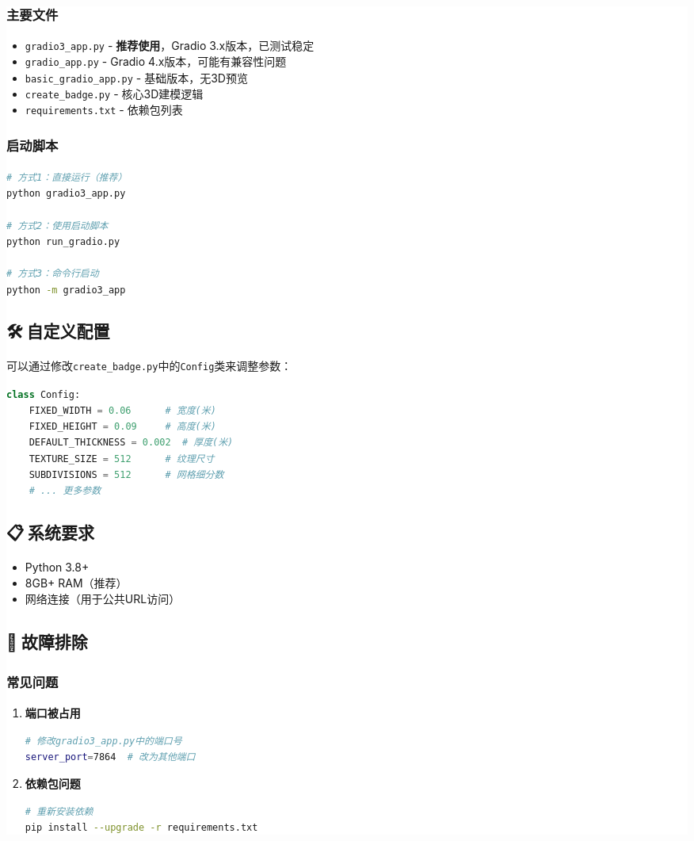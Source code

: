 ### 主要文件

- `gradio3_app.py` - **推荐使用**，Gradio 3.x版本，已测试稳定
- `gradio_app.py` - Gradio 4.x版本，可能有兼容性问题
- `basic_gradio_app.py` - 基础版本，无3D预览
- `create_badge.py` - 核心3D建模逻辑
- `requirements.txt` - 依赖包列表

### 启动脚本

```bash
# 方式1：直接运行（推荐）
python gradio3_app.py

# 方式2：使用启动脚本
python run_gradio.py

# 方式3：命令行启动
python -m gradio3_app
```

## 🛠️ 自定义配置

可以通过修改`create_badge.py`中的`Config`类来调整参数：

```python
class Config:
    FIXED_WIDTH = 0.06      # 宽度(米)
    FIXED_HEIGHT = 0.09     # 高度(米)
    DEFAULT_THICKNESS = 0.002  # 厚度(米)
    TEXTURE_SIZE = 512      # 纹理尺寸
    SUBDIVISIONS = 512      # 网格细分数
    # ... 更多参数
```

## 📋 系统要求

- Python 3.8+
- 8GB+ RAM（推荐）
- 网络连接（用于公共URL访问）

## 🐛 故障排除

### 常见问题

1. **端口被占用**
   ```bash
   # 修改gradio3_app.py中的端口号
   server_port=7864  # 改为其他端口
   ```

2. **依赖包问题**
   ```bash
   # 重新安装依赖
   pip install --upgrade -r requirements.txt
   ```
